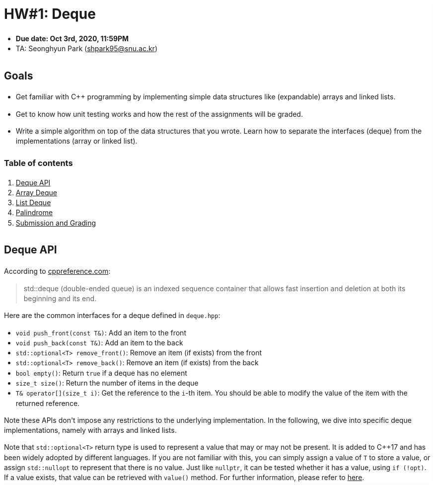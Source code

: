 # HW#1: Deque

* **Due date: Oct 3rd, 2020, 11:59PM**
* TA: Seonghyun Park (shpark95@snu.ac.kr)

## Goals

* Get familiar with C++ programming by implementing simple data structures
  like (expandable) arrays and linked lists.
 
* Get to know how unit testing works and how the rest of the assignments
  will be graded.

* Write a simple algorithm on top of the data structures that you wrote.
  Learn how to separate the interfaces (deque) from the implementations
  (array or linked list).

### Table of contents

1. [Deque API](#Deque-API)
2. [Array Deque](#Array-Deque)
3. [List Deque](#List-Deque)
4. [Palindrome](#Palindrome)
5. [Submission and Grading](#Submission-and-Grading)

## Deque API

According to [cppreference.com](https://en.cppreference.com/w/cpp/container/deque):
> std::deque (double-ended queue) is an indexed sequence container that allows
> fast insertion and deletion at both its beginning and its end.

Here are the common interfaces for a deque defined in `deque.hpp`:
* `void push_front(const T&)`: Add an item to the front
* `void push_back(const T&)`: Add an item to the back
* `std::optional<T> remove_front()`: Remove an item (if exists) from the front
* `std::optional<T> remove_back()`: Remove an item (if exists) from the back
* `bool empty()`: Return `true` if a deque has no element
* `size_t size()`: Return the number of items in the deque
* `T& operator[](size_t i)`: Get the reference to the `i`-th item. You should be
                             able to modify the value of the item with the
                             returned reference.

Note these APIs don't impose any restrictions to the underlying implementation.
In the following, we dive into specific deque implementations, namely with
arrays and linked lists.

Note that `std::optional<T>` return type is used to represent a value
that may or may not be present. It is added to C++17 and has been
widely adopted by different languages.
If you are not familiar with this, you can simply assign 
a value of `T` to store a value, or assign `std::nullopt` to represent that
there is no value. Just like `nullptr`, it can be tested whether it has a value,
using `if (!opt)`. If a value exists, that value can be retrieved with `value()`
method. For further information, please refer to [here](https://en.cppreference.com/w/cpp/utility/optional).
